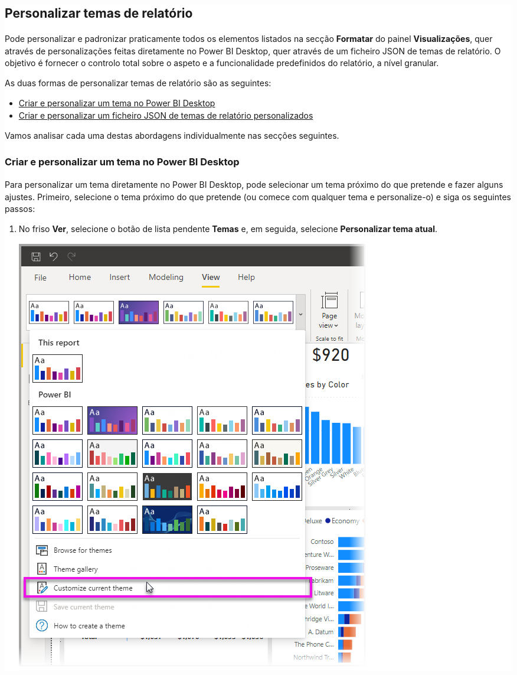 ## <a name="customize-report-themes"></a>Personalizar temas de relatório

Pode personalizar e padronizar praticamente todos os elementos listados na secção **Formatar** do painel **Visualizações**, quer através de personalizações feitas diretamente no Power BI Desktop, quer através de um ficheiro JSON de temas de relatório. O objetivo é fornecer o controlo total sobre o aspeto e a funcionalidade predefinidos do relatório, a nível granular.

As duas formas de personalizar temas de relatório são as seguintes:

- [Criar e personalizar um tema no Power BI Desktop](#create-and-customize-a-theme-in-power-bi-desktop)
- [Criar e personalizar um ficheiro JSON de temas de relatório personalizados](#introduction-to-report-theme-json-files)

Vamos analisar cada uma destas abordagens individualmente nas secções seguintes.

### <a name="create-and-customize-a-theme-in-power-bi-desktop"></a>Criar e personalizar um tema no Power BI Desktop

Para personalizar um tema diretamente no Power BI Desktop, pode selecionar um tema próximo do que pretende e fazer alguns ajustes. Primeiro, selecione o tema próximo do que pretende (ou comece com qualquer tema e personalize-o) e siga os seguintes passos:

1. No friso **Ver**, selecione o botão de lista pendente **Temas** e, em seguida, selecione **Personalizar tema atual**.

   ![Personalizar o tema](media/desktop-report-themes/report-themes-06.png)
